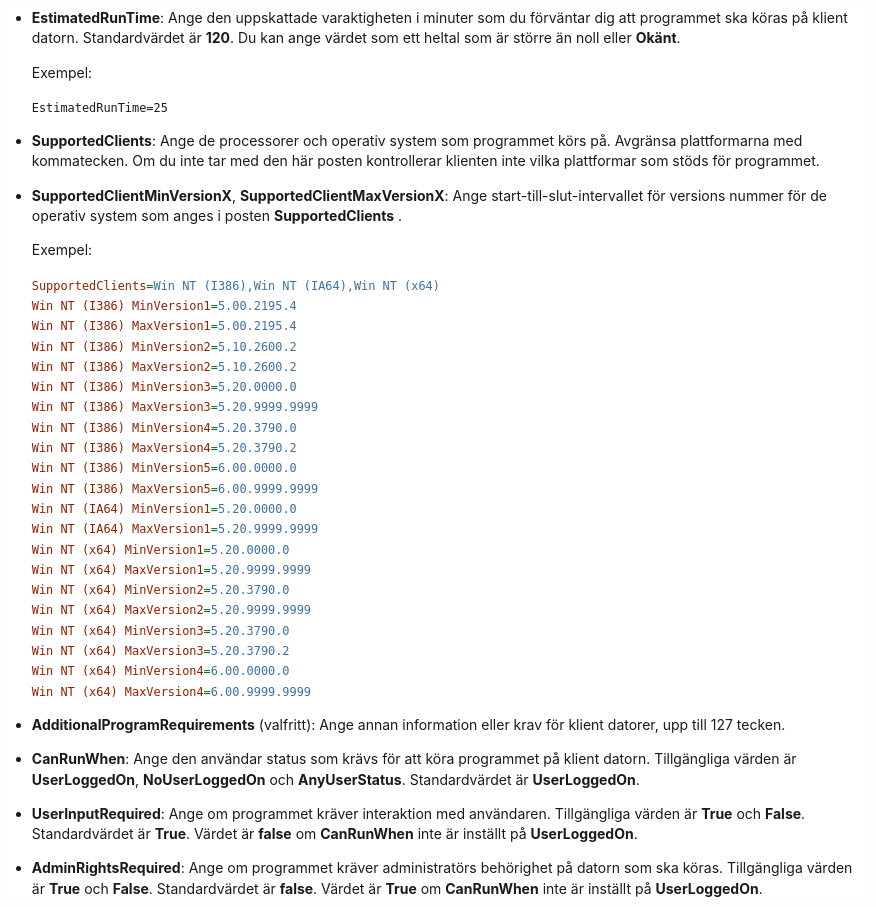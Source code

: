- **EstimatedRunTime**: Ange den uppskattade varaktigheten i minuter som du förväntar dig att programmet ska köras på klient datorn. Standardvärdet är **120**. Du kan ange värdet som ett heltal som är större än noll eller **Okänt**.  

    Exempel:  

    `EstimatedRunTime=25`  

- **SupportedClients**: Ange de processorer och operativ system som programmet körs på. Avgränsa plattformarna med kommatecken. Om du inte tar med den här posten kontrollerar klienten inte vilka plattformar som stöds för programmet.  

- **SupportedClientMinVersionX**, **SupportedClientMaxVersionX**: Ange start-till-slut-intervallet för versions nummer för de operativ system som anges i posten **SupportedClients** .  

    Exempel:  

    ```INI
    SupportedClients=Win NT (I386),Win NT (IA64),Win NT (x64)  
    Win NT (I386) MinVersion1=5.00.2195.4  
    Win NT (I386) MaxVersion1=5.00.2195.4  
    Win NT (I386) MinVersion2=5.10.2600.2  
    Win NT (I386) MaxVersion2=5.10.2600.2  
    Win NT (I386) MinVersion3=5.20.0000.0  
    Win NT (I386) MaxVersion3=5.20.9999.9999  
    Win NT (I386) MinVersion4=5.20.3790.0  
    Win NT (I386) MaxVersion4=5.20.3790.2  
    Win NT (I386) MinVersion5=6.00.0000.0  
    Win NT (I386) MaxVersion5=6.00.9999.9999  
    Win NT (IA64) MinVersion1=5.20.0000.0  
    Win NT (IA64) MaxVersion1=5.20.9999.9999  
    Win NT (x64) MinVersion1=5.20.0000.0  
    Win NT (x64) MaxVersion1=5.20.9999.9999  
    Win NT (x64) MinVersion2=5.20.3790.0  
    Win NT (x64) MaxVersion2=5.20.9999.9999  
    Win NT (x64) MinVersion3=5.20.3790.0  
    Win NT (x64) MaxVersion3=5.20.3790.2  
    Win NT (x64) MinVersion4=6.00.0000.0  
    Win NT (x64) MaxVersion4=6.00.9999.9999
    ```  

- **AdditionalProgramRequirements** (valfritt): Ange annan information eller krav för klient datorer, upp till 127 tecken.

- **CanRunWhen**: Ange den användar status som krävs för att köra programmet på klient datorn. Tillgängliga värden är **UserLoggedOn**, **NoUserLoggedOn** och **AnyUserStatus**. Standardvärdet är **UserLoggedOn**.  

- **UserInputRequired**: Ange om programmet kräver interaktion med användaren. Tillgängliga värden är **True** och **False**. Standardvärdet är **True**. Värdet är **false** om **CanRunWhen** inte är inställt på **UserLoggedOn**.  

- **AdminRightsRequired**: Ange om programmet kräver administratörs behörighet på datorn som ska köras. Tillgängliga värden är **True** och **False**. Standardvärdet är **false**. Värdet är **True** om **CanRunWhen** inte är inställt på **UserLoggedOn**.  
